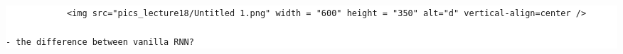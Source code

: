                 <img src="pics_lecture18/Untitled 1.png" width = "600" height = "350" alt="d" vertical-align=center />

    - the difference between vanilla RNN?
